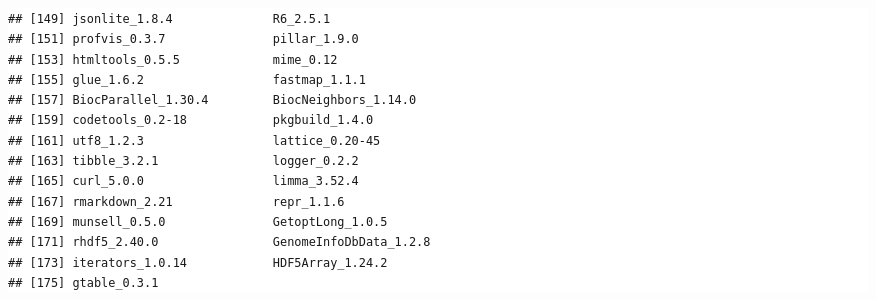     ## [149] jsonlite_1.8.4              R6_2.5.1                   
    ## [151] profvis_0.3.7               pillar_1.9.0               
    ## [153] htmltools_0.5.5             mime_0.12                  
    ## [155] glue_1.6.2                  fastmap_1.1.1              
    ## [157] BiocParallel_1.30.4         BiocNeighbors_1.14.0       
    ## [159] codetools_0.2-18            pkgbuild_1.4.0             
    ## [161] utf8_1.2.3                  lattice_0.20-45            
    ## [163] tibble_3.2.1                logger_0.2.2               
    ## [165] curl_5.0.0                  limma_3.52.4               
    ## [167] rmarkdown_2.21              repr_1.1.6                 
    ## [169] munsell_0.5.0               GetoptLong_1.0.5           
    ## [171] rhdf5_2.40.0                GenomeInfoDbData_1.2.8     
    ## [173] iterators_1.0.14            HDF5Array_1.24.2           
    ## [175] gtable_0.3.1
